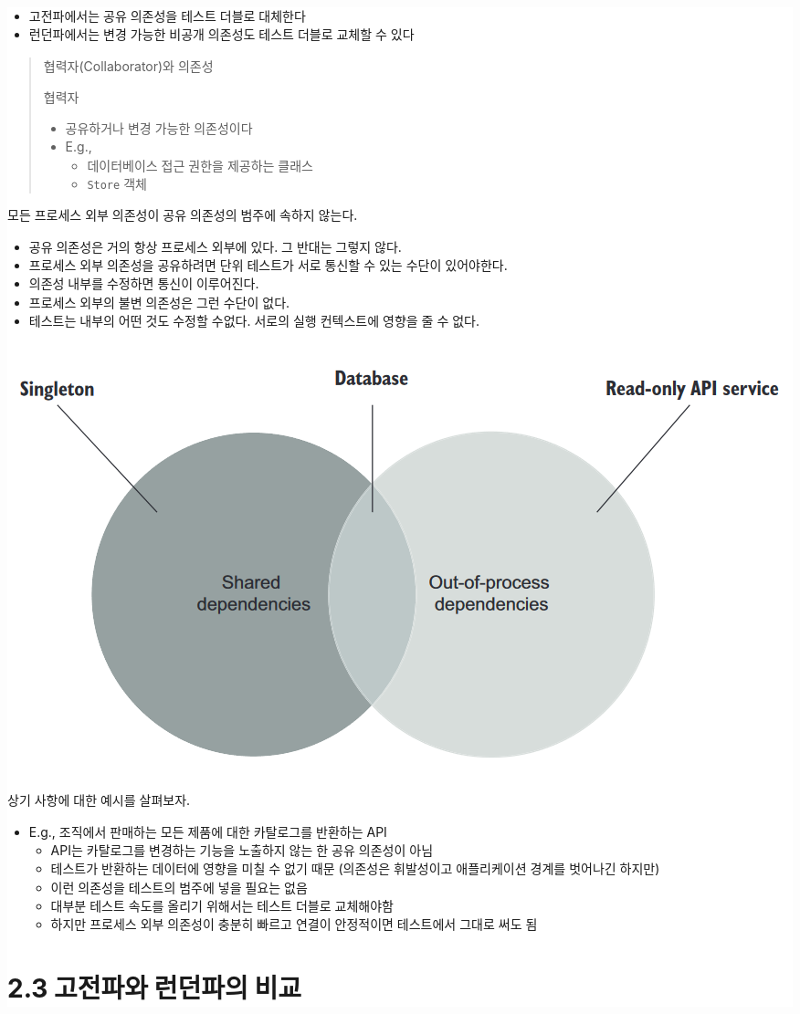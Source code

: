 - 고전파에서는 공유 의존성을 테스트 더블로 대체한다
- 런던파에서는 변경 가능한 비공개 의존성도 테스트 더블로 교체할 수 있다

> 협력자(Collaborator)와 의존성
>
> 협력자
> - 공유하거나 변경 가능한 의존성이다
> - E.g.,
>     - 데이터베이스 접근 권한을 제공하는 클래스
>     - `Store` 객체

모든 프로세스 외부 의존성이 공유 의존성의 범주에 속하지 않는다.
- 공유 의존성은 거의 항상 프로세스 외부에 있다. 그 반대는 그렇지 않다.
- 프로세스 외부 의존성을 공유하려면 단위 테스트가 서로 통신할 수 있는 수단이 있어야한다.
- 의존성 내부를 수정하면 통신이 이루어진다.
- 프로세스 외부의 불변 의존성은 그런 수단이 없다.
- 테스트는 내부의 어떤 것도 수정할 수없다. 서로의 실행 컨텍스트에 영향을 줄 수 없다.

![공유 의존성과 프로세스 외부 의존성 간의 관계](./media/003.png)

상기 사항에 대한 예시를 살펴보자.

- E.g., 조직에서 판매하는 모든 제품에 대한 카탈로그를 반환하는 API
    - API는 카탈로그를 변경하는 기능을 노출하지 않는 한 공유 의존성이 아님
    - 테스트가 반환하는 데이터에 영향을 미칠 수 없기 때문 (의존성은 휘발성이고 애플리케이션 경계를 벗어나긴 하지만) 
    - 이런 의존성을 테스트의 범주에 넣을 필요는 없음
    - 대부분 테스트 속도를 올리기 위해서는 테스트 더블로 교체해야함
    - 하지만 프로세스 외부 의존성이 충분히 빠르고 연결이 안정적이면 테스트에서 그대로 써도 됨

# 2.3 고전파와 런던파의 비교
